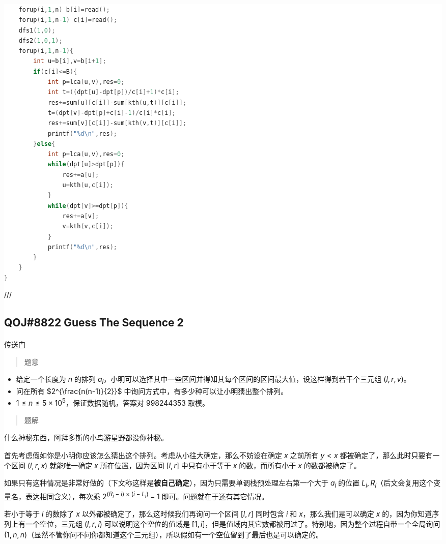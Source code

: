 ```cpp
	forup(i,1,n) b[i]=read();
	forup(i,1,n-1) c[i]=read();
	dfs1(1,0);
	dfs2(1,0,1);
	forup(i,1,n-1){
		int u=b[i],v=b[i+1];
		if(c[i]<=B){
			int p=lca(u,v),res=0;
			int t=((dpt[u]-dpt[p])/c[i]+1)*c[i];
			res+=sum[u][c[i]]-sum[kth(u,t)][c[i]];
			t=(dpt[v]-dpt[p]+c[i]-1)/c[i]*c[i];
			res+=sum[v][c[i]]-sum[kth(v,t)][c[i]];
			printf("%d\n",res);
		}else{
			int p=lca(u,v),res=0;
			while(dpt[u]>dpt[p]){
				res+=a[u];
				u=kth(u,c[i]);
			}
			while(dpt[v]>=dpt[p]){
				res+=a[v];
				v=kth(v,c[i]);
			}
			printf("%d\n",res);
		}
	}
}
```

///

## QOJ#8822 Guess The Sequence 2

[传送门](https://vjudge.net.cn/problem/QOJ-8822)

> 题意

- 给定一个长度为 $n$ 的排列 $a_i$，小明可以选择其中一些区间并得知其每个区间的区间最大值，设这样得到若干个三元组 $(l,r,v)$。
- 问在所有 $2^{\frac{n(n-1)}{2}}$ 中询问方式中，有多少种可以让小明猜出整个排列。
- $1\le n\le 5\times 10^5$，保证数据随机，答案对 $998244353$ 取模。

> 题解

什么神秘东西，阿拜多斯的小鸟游星野都没你神秘。

首先考虑假如你是小明你应该怎么猜出这个排列。考虑从小往大确定，那么不妨设在确定 $x$ 之前所有 $y < x$ 都被确定了，那么此时只要有一个区间 $(l,r,x)$ 就能唯一确定 $x$ 所在位置，因为区间 $[l,r]$ 中只有小于等于 $x$ 的数，而所有小于 $x$ 的数都被确定了。

如果只有这种情况是非常好做的（下文称这样是**被自己确定**），因为只需要单调栈预处理左右第一个大于 $a_i$ 的位置 $L_i,R_i$（后文会复用这个变量名，表达相同含义），每次乘 $2^{(R_i-i)\times(i-L_i)}-1$ 即可。问题就在于还有其它情况。

若小于等于 $i$ 的数除了 $x$ 以外都被确定了，那么这时候我们再询问一个区间 $[l,r]$ 同时包含 $i$ 和 $x$，那么我们是可以确定 $x$ 的，因为你知道序列上有一个空位，三元组 $(l,r,i)$ 可以说明这个空位的值域是 $[1,i]$，但是值域内其它数都被用过了。特别地，因为整个过程自带一个全局询问 $(1,n,n)$（显然不管你问不问你都知道这个三元组），所以假如有一个空位留到了最后也是可以确定的。
